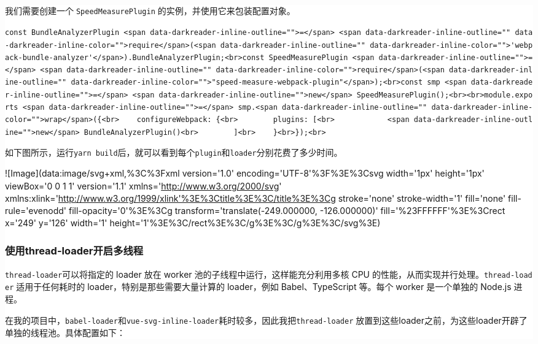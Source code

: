 
我们需要创建一个 `SpeedMeasurePlugin` 的实例，并使用它来包装配置对象。

```
const BundleAnalyzerPlugin <span data-darkreader-inline-outline="">=</span> <span data-darkreader-inline-outline="" data-darkreader-inline-color="">require</span>(<span data-darkreader-inline-outline="" data-darkreader-inline-color="">'webpack-bundle-analyzer'</span>).BundleAnalyzerPlugin;<br>const SpeedMeasurePlugin <span data-darkreader-inline-outline="">=</span> <span data-darkreader-inline-outline="" data-darkreader-inline-color="">require</span>(<span data-darkreader-inline-outline="" data-darkreader-inline-color="">"speed-measure-webpack-plugin"</span>);<br>const smp <span data-darkreader-inline-outline="">=</span> <span data-darkreader-inline-outline="">new</span> SpeedMeasurePlugin();<br><br>module.exports <span data-darkreader-inline-outline="">=</span> smp.<span data-darkreader-inline-outline="" data-darkreader-inline-color="">wrap</span>({<br>    configureWebpack: {<br>        plugins: [<br>            <span data-darkreader-inline-outline="">new</span> BundleAnalyzerPlugin()<br>        ]<br>    }<br>});<br>
```

如下图所示，运行`yarn build`后，就可以看到每个`plugin`和`loader`分别花费了多少时间。

![Image](data:image/svg+xml,%3C%3Fxml version='1.0' encoding='UTF-8'%3F%3E%3Csvg width='1px' height='1px' viewBox='0 0 1 1' version='1.1' xmlns='http://www.w3.org/2000/svg' xmlns:xlink='http://www.w3.org/1999/xlink'%3E%3Ctitle%3E%3C/title%3E%3Cg stroke='none' stroke-width='1' fill='none' fill-rule='evenodd' fill-opacity='0'%3E%3Cg transform='translate(-249.000000, -126.000000)' fill='%23FFFFFF'%3E%3Crect x='249' y='126' width='1' height='1'%3E%3C/rect%3E%3C/g%3E%3C/g%3E%3C/svg%3E)

### 使用thread-loader开启多线程

`thread-loader`可以将指定的 loader 放在 worker 池的子线程中运行，这样能充分利用多核 CPU 的性能，从而实现并行处理。`thread-loader` 适用于任何耗时的 loader，特别是那些需要大量计算的 loader，例如 Babel、TypeScript 等。每个 worker 是一个单独的 Node.js 进程。

在我的项目中，`babel-loader`和`vue-svg-inline-loader`耗时较多，因此我把`thread-loader` 放置到这些loader之前，为这些loader开辟了单独的线程池。具体配置如下：

```
```